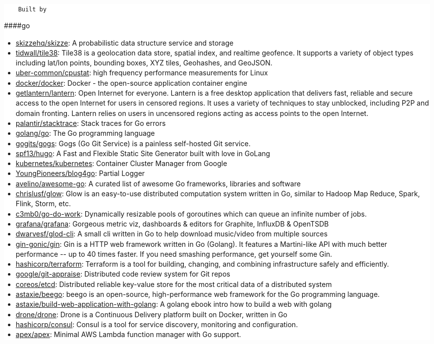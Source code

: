 
    

    
      
        Built by

####go
* [skizzehq/skizze](https://github.com/skizzehq/skizze): A probabilistic data structure service and storage
* [tidwall/tile38](https://github.com/tidwall/tile38): Tile38 is a geolocation data store, spatial index, and realtime geofence. It supports a variety of object types including lat/lon points, bounding boxes, XYZ tiles, Geohashes, and GeoJSON.
* [uber-common/cpustat](https://github.com/uber-common/cpustat): high frequency performance measurements for Linux
* [docker/docker](https://github.com/docker/docker): Docker - the open-source application container engine
* [getlantern/lantern](https://github.com/getlantern/lantern): Open Internet for everyone. Lantern is a free desktop application that delivers fast, reliable and secure access to the open Internet for users in censored regions. It uses a variety of techniques to stay unblocked, including P2P and domain fronting. Lantern relies on users in uncensored regions acting as access points to the open Internet.
* [palantir/stacktrace](https://github.com/palantir/stacktrace): Stack traces for Go errors
* [golang/go](https://github.com/golang/go): The Go programming language
* [gogits/gogs](https://github.com/gogits/gogs): Gogs (Go Git Service) is a painless self-hosted Git service.
* [spf13/hugo](https://github.com/spf13/hugo): A Fast and Flexible Static Site Generator built with love in GoLang
* [kubernetes/kubernetes](https://github.com/kubernetes/kubernetes): Container Cluster Manager from Google
* [YoungPioneers/blog4go](https://github.com/YoungPioneers/blog4go): Partial Logger
* [avelino/awesome-go](https://github.com/avelino/awesome-go): A curated list of awesome Go frameworks, libraries and software
* [chrislusf/glow](https://github.com/chrislusf/glow): Glow is an easy-to-use distributed computation system written in Go, similar to Hadoop Map Reduce, Spark, Flink, Storm, etc.
* [c3mb0/go-do-work](https://github.com/c3mb0/go-do-work): Dynamically resizable pools of goroutines which can queue an infinite number of jobs.
* [grafana/grafana](https://github.com/grafana/grafana): Gorgeous metric viz, dashboards & editors for Graphite, InfluxDB & OpenTSDB
* [dwarvesf/glod-cli](https://github.com/dwarvesf/glod-cli): A small cli written in Go to help download music/video from multiple sources
* [gin-gonic/gin](https://github.com/gin-gonic/gin): Gin is a HTTP web framework written in Go (Golang). It features a Martini-like API with much better performance -- up to 40 times faster. If you need smashing performance, get yourself some Gin.
* [hashicorp/terraform](https://github.com/hashicorp/terraform): Terraform is a tool for building, changing, and combining infrastructure safely and efficiently.
* [google/git-appraise](https://github.com/google/git-appraise): Distributed code review system for Git repos
* [coreos/etcd](https://github.com/coreos/etcd): Distributed reliable key-value store for the most critical data of a distributed system
* [astaxie/beego](https://github.com/astaxie/beego): beego is an open-source, high-performance web framework for the Go programming language.
* [astaxie/build-web-application-with-golang](https://github.com/astaxie/build-web-application-with-golang): A golang ebook intro how to build a web with golang
* [drone/drone](https://github.com/drone/drone): Drone is a Continuous Delivery platform built on Docker, written in Go
* [hashicorp/consul](https://github.com/hashicorp/consul): Consul is a tool for service discovery, monitoring and configuration.
* [apex/apex](https://github.com/apex/apex): Minimal AWS Lambda function manager with Go support.
